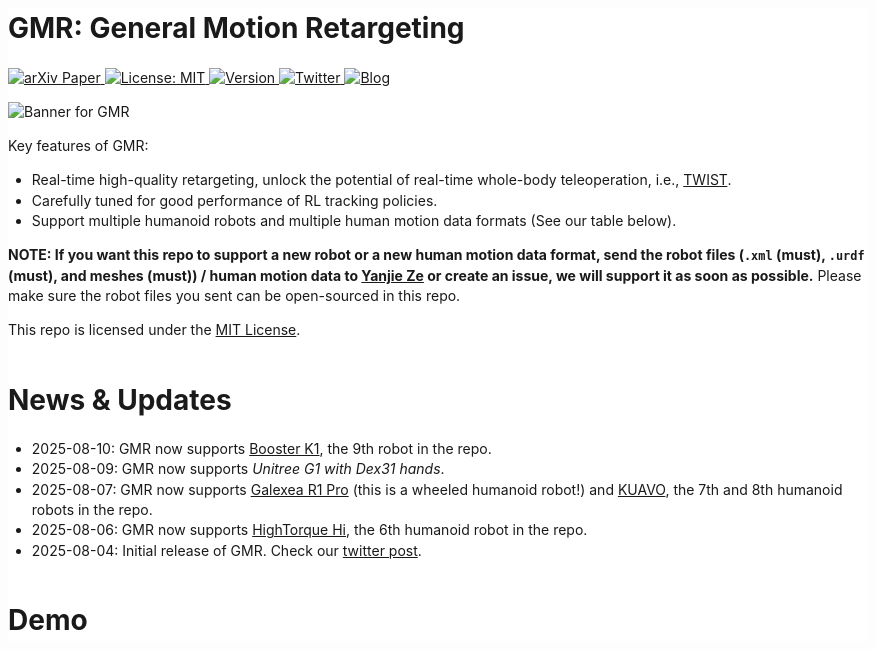# GMR: General Motion Retargeting


  <a href="https://arxiv.org/abs/2505.02833">
    <img src="https://img.shields.io/badge/paper-arXiv%3A2505.02833-b31b1b.svg" alt="arXiv Paper"/>
  </a>
  <a href="https://opensource.org/licenses/MIT">
    <img src="https://img.shields.io/badge/License-MIT-yellow.svg" alt="License: MIT"/>
  </a>
  <a href="https://github.com/YanjieZe/GMR/releases">
    <img src="https://img.shields.io/badge/version-0.1.0-blue.svg" alt="Version"/>
  </a>
  <a href="https://x.com/ZeYanjie/status/1952446745696469334">
    <img src="https://img.shields.io/badge/twitter-ZeYanjie-blue.svg" alt="Twitter"/>
  </a>
  <a href="https://yanjieze.github.io/humanoid-foundation/#GMR">
    <img src="https://img.shields.io/badge/blog-GMR-blue.svg" alt="Blog"/>
  </a>


![Banner for GMR](./assets/GMR.png)

Key features of GMR:
- Real-time high-quality retargeting, unlock the potential of real-time whole-body teleoperation, i.e., [TWIST](https://github.com/YanjieZe/TWIST).
- Carefully tuned for good performance of RL tracking policies.
- Support multiple humanoid robots and multiple human motion data formats (See our table below).

**NOTE: If you want this repo to support a new robot or a new human motion data format, send the robot files (`.xml` (must), `.urdf` (must), and meshes (must)) / human motion data to <a href="mailto:lastyanjieze@gmail.com">Yanjie Ze</a> or create an issue, we will support it as soon as possible.** Please make sure the robot files you sent can be open-sourced in this repo.

This repo is licensed under the [MIT License](LICENSE).

# News & Updates

- 2025-08-10: GMR now supports [Booster K1](https://www.boosterobotics.com/), the 9th robot in the repo.
- 2025-08-09: GMR now supports *Unitree G1 with Dex31 hands*.
- 2025-08-07: GMR now supports [Galexea R1 Pro](https://galaxea-dynamics.com/) (this is a wheeled humanoid robot!) and [KUAVO](https://www.kuavo.ai/), the 7th and 8th humanoid robots in the repo.
- 2025-08-06: GMR now supports [HighTorque Hi](https://www.hightorquerobotics.com/hi/), the 6th humanoid robot in the repo.
- 2025-08-04: Initial release of GMR. Check our [twitter post](https://x.com/ZeYanjie/status/1952446745696469334).


# Demo
